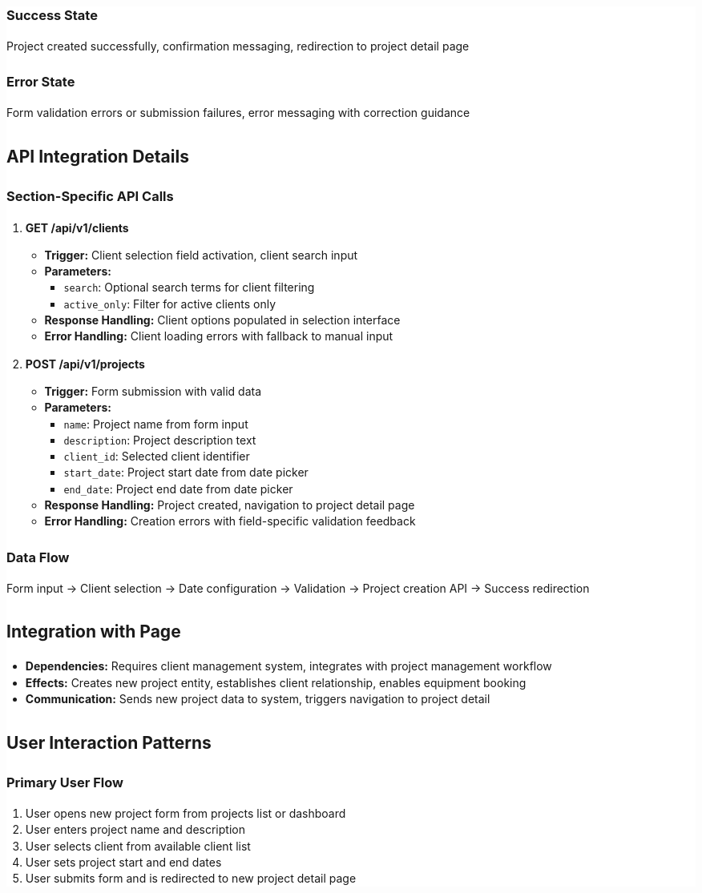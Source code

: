 ### Success State

Project created successfully, confirmation messaging, redirection to project detail page

### Error State

Form validation errors or submission failures, error messaging with correction guidance

## API Integration Details

### Section-Specific API Calls

1. **GET /api/v1/clients**
   - **Trigger:** Client selection field activation, client search input
   - **Parameters:**
     - `search`: Optional search terms for client filtering
     - `active_only`: Filter for active clients only
   - **Response Handling:** Client options populated in selection interface
   - **Error Handling:** Client loading errors with fallback to manual input

2. **POST /api/v1/projects**
   - **Trigger:** Form submission with valid data
   - **Parameters:**
     - `name`: Project name from form input
     - `description`: Project description text
     - `client_id`: Selected client identifier
     - `start_date`: Project start date from date picker
     - `end_date`: Project end date from date picker
   - **Response Handling:** Project created, navigation to project detail page
   - **Error Handling:** Creation errors with field-specific validation feedback

### Data Flow

Form input → Client selection → Date configuration → Validation → Project creation API → Success redirection

## Integration with Page

- **Dependencies:** Requires client management system, integrates with project management workflow
- **Effects:** Creates new project entity, establishes client relationship, enables equipment booking
- **Communication:** Sends new project data to system, triggers navigation to project detail

## User Interaction Patterns

### Primary User Flow

1. User opens new project form from projects list or dashboard
2. User enters project name and description
3. User selects client from available client list
4. User sets project start and end dates
5. User submits form and is redirected to new project detail page
